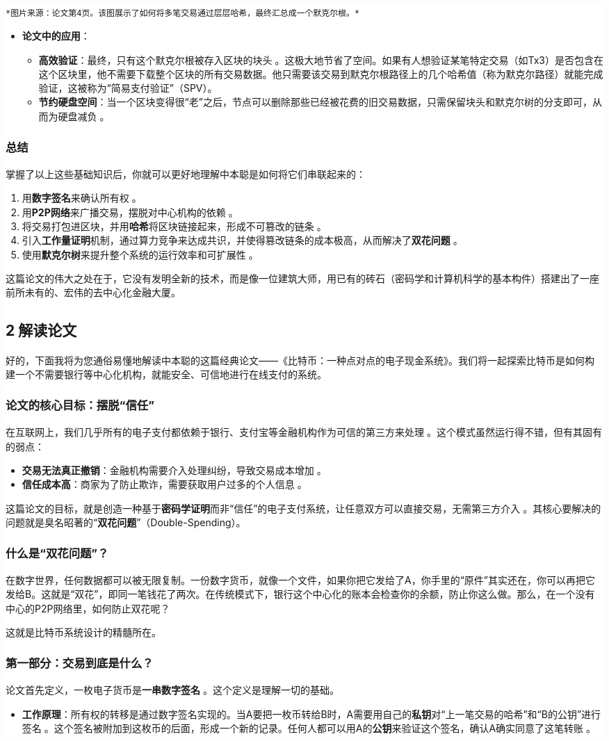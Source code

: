     *图片来源：论文第4页。该图展示了如何将多笔交易通过层层哈希，最终汇总成一个默克尔根。*

  * **论文中的应用**：

      * **高效验证**：最终，只有这个默克尔根被存入区块的块头 。这极大地节省了空间。如果有人想验证某笔特定交易（如Tx3）是否包含在这个区块里，他不需要下载整个区块的所有交易数据。他只需要该交易到默克尔根路径上的几个哈希值（称为默克尔路径）就能完成验证，这被称为“简易支付验证”（SPV）。
      * **节约硬盘空间**：当一个区块变得很“老”之后，节点可以删除那些已经被花费的旧交易数据，只需保留块头和默克尔树的分支即可，从而为硬盘减负 。

### 总结

掌握了以上这些基础知识后，你就可以更好地理解中本聪是如何将它们串联起来的：

1.  用**数字签名**来确认所有权 。
2.  用**P2P网络**来广播交易，摆脱对中心机构的依赖 。
3.  将交易打包进区块，并用**哈希**将区块链接起来，形成不可篡改的链条 。
4.  引入**工作量证明**机制，通过算力竞争来达成共识，并使得篡改链条的成本极高，从而解决了**双花问题** 。
5.  使用**默克尔树**来提升整个系统的运行效率和可扩展性 。

这篇论文的伟大之处在于，它没有发明全新的技术，而是像一位建筑大师，用已有的砖石（密码学和计算机科学的基本构件）搭建出了一座前所未有的、宏伟的去中心化金融大厦。

## 2 解读论文 

好的，下面我将为您通俗易懂地解读中本聪的这篇经典论文——《比特币：一种点对点的电子现金系统》。我们将一起探索比特币是如何构建一个不需要银行等中心化机构，就能安全、可信地进行在线支付的系统。

### 论文的核心目标：摆脱“信任”

在互联网上，我们几乎所有的电子支付都依赖于银行、支付宝等金融机构作为可信的第三方来处理 。这个模式虽然运行得不错，但有其固有的弱点：

  * **交易无法真正撤销**：金融机构需要介入处理纠纷，导致交易成本增加 。
  * **信任成本高**：商家为了防止欺诈，需要获取用户过多的个人信息 。

这篇论文的目标，就是创造一种基于**密码学证明**而非“信任”的电子支付系统，让任意双方可以直接交易，无需第三方介入 。其核心要解决的问题就是臭名昭著的“**双花问题**”（Double-Spending）。

### 什么是“双花问题”？

在数字世界，任何数据都可以被无限复制。一份数字货币，就像一个文件，如果你把它发给了A，你手里的“原件”其实还在，你可以再把它发给B。这就是“双花”，即同一笔钱花了两次。在传统模式下，银行这个中心化的账本会检查你的余额，防止你这么做。那么，在一个没有中心的P2P网络里，如何防止双花呢？

这就是比特币系统设计的精髓所在。

### 第一部分：交易到底是什么？

论文首先定义，一枚电子货币是**一串数字签名** 。这个定义是理解一切的基础。

  * **工作原理**：所有权的转移是通过数字签名实现的。当A要把一枚币转给B时，A需要用自己的**私钥**对“上一笔交易的哈希”和“B的公钥”进行签名 。这个签名被附加到这枚币的后面，形成一个新的记录。任何人都可以用A的**公钥**来验证这个签名，确认A确实同意了这笔转账 。
